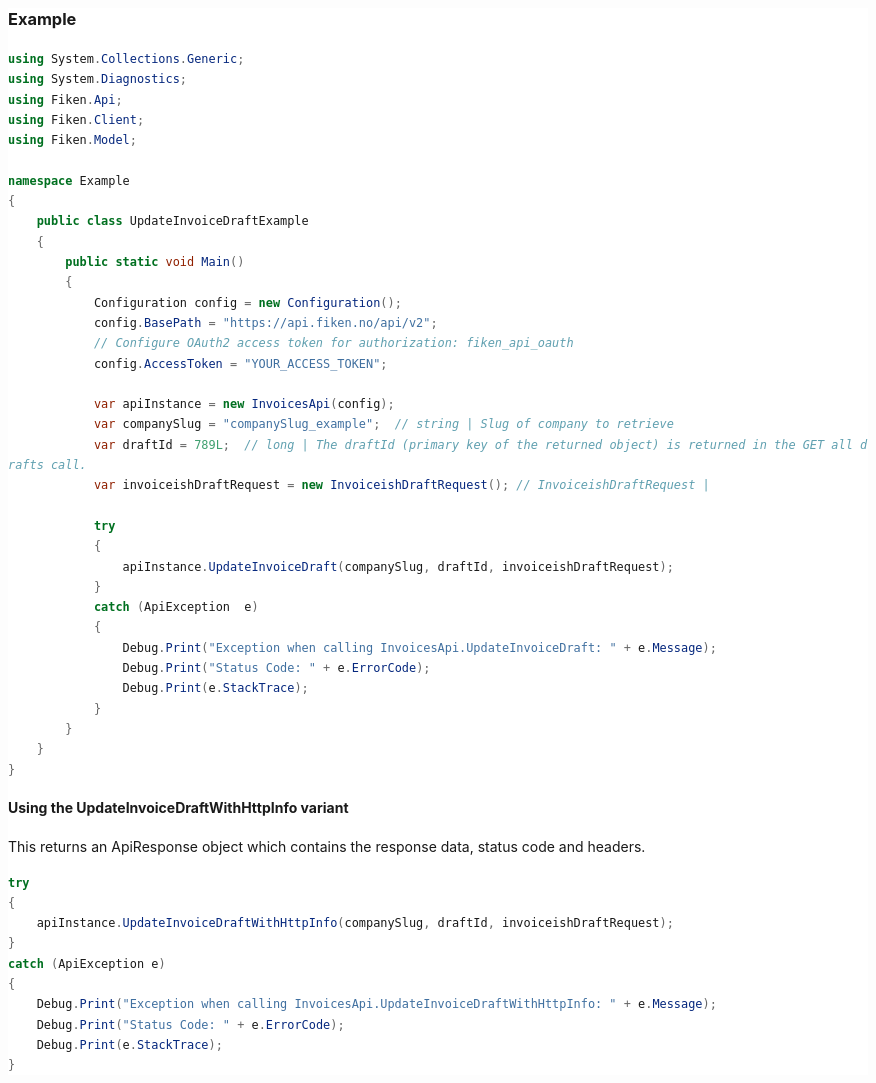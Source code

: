 ### Example
```csharp
using System.Collections.Generic;
using System.Diagnostics;
using Fiken.Api;
using Fiken.Client;
using Fiken.Model;

namespace Example
{
    public class UpdateInvoiceDraftExample
    {
        public static void Main()
        {
            Configuration config = new Configuration();
            config.BasePath = "https://api.fiken.no/api/v2";
            // Configure OAuth2 access token for authorization: fiken_api_oauth
            config.AccessToken = "YOUR_ACCESS_TOKEN";

            var apiInstance = new InvoicesApi(config);
            var companySlug = "companySlug_example";  // string | Slug of company to retrieve
            var draftId = 789L;  // long | The draftId (primary key of the returned object) is returned in the GET all drafts call. 
            var invoiceishDraftRequest = new InvoiceishDraftRequest(); // InvoiceishDraftRequest | 

            try
            {
                apiInstance.UpdateInvoiceDraft(companySlug, draftId, invoiceishDraftRequest);
            }
            catch (ApiException  e)
            {
                Debug.Print("Exception when calling InvoicesApi.UpdateInvoiceDraft: " + e.Message);
                Debug.Print("Status Code: " + e.ErrorCode);
                Debug.Print(e.StackTrace);
            }
        }
    }
}
```

#### Using the UpdateInvoiceDraftWithHttpInfo variant
This returns an ApiResponse object which contains the response data, status code and headers.

```csharp
try
{
    apiInstance.UpdateInvoiceDraftWithHttpInfo(companySlug, draftId, invoiceishDraftRequest);
}
catch (ApiException e)
{
    Debug.Print("Exception when calling InvoicesApi.UpdateInvoiceDraftWithHttpInfo: " + e.Message);
    Debug.Print("Status Code: " + e.ErrorCode);
    Debug.Print(e.StackTrace);
}
```
